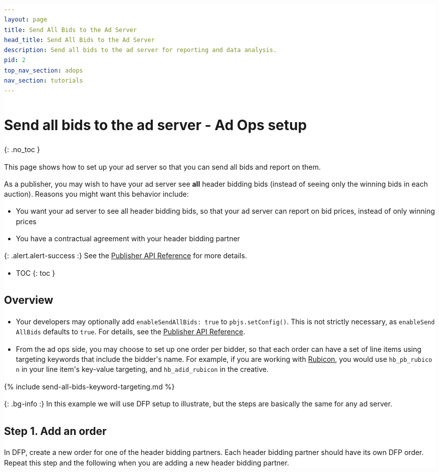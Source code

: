 ```yaml
---
layout: page
title: Send All Bids to the Ad Server
head_title: Send All Bids to the Ad Server
description: Send all bids to the ad server for reporting and data analysis.
pid: 2
top_nav_section: adops
nav_section: tutorials
---
```


<div class="bs-docs-section" markdown="1">

# Send all bids to the ad server - Ad Ops setup
{: .no_toc }

This page shows how to set up your ad server so that you can send all bids and report on them.

As a publisher, you may wish to have your ad server see **all** header bidding bids (instead of seeing only the winning bids in each auction).  Reasons you might want this behavior include:

+ You want your ad server to see all header bidding bids, so that your ad server can report on bid prices, instead of only winning prices

+ You have a contractual agreement with your header bidding partner

{: .alert.alert-success :}
See the [Publisher API Reference]({{site.baseurl}}/dev-docs/publisher-api-reference.html#setConfig-Send-All-Bids) for more details.

* TOC
{: toc }

## Overview

+ Your developers may optionally add `enableSendAllBids: true` to `pbjs.setConfig()`.  This is not strictly necessary, as `enableSendAllBids` defaults to `true`.  For details, see the [Publisher API Reference]({{site.baseurl}}/dev-docs/publisher-api-reference.html#setConfig-Send-All-Bids).

+ From the ad ops side, you may choose to set up one order per bidder, so that each order can have a set of line items using targeting keywords that include the bidder's name.  For example, if you are working with [Rubicon]({{site.baseurl}}/dev-docs/bidders.html#rubicon), you would use `hb_pb_rubicon` in your line item's key-value targeting, and `hb_adid_rubicon` in the creative.

{% include send-all-bids-keyword-targeting.md %}

{: .bg-info :}
In this example we will use DFP setup to illustrate, but the steps are basically the same for any ad server.

## Step 1. Add an order

In DFP, create a new order for one of the header bidding partners. Each header bidding partner should have its own DFP order. Repeat this step and the following when you are adding a new header bidding partner.
